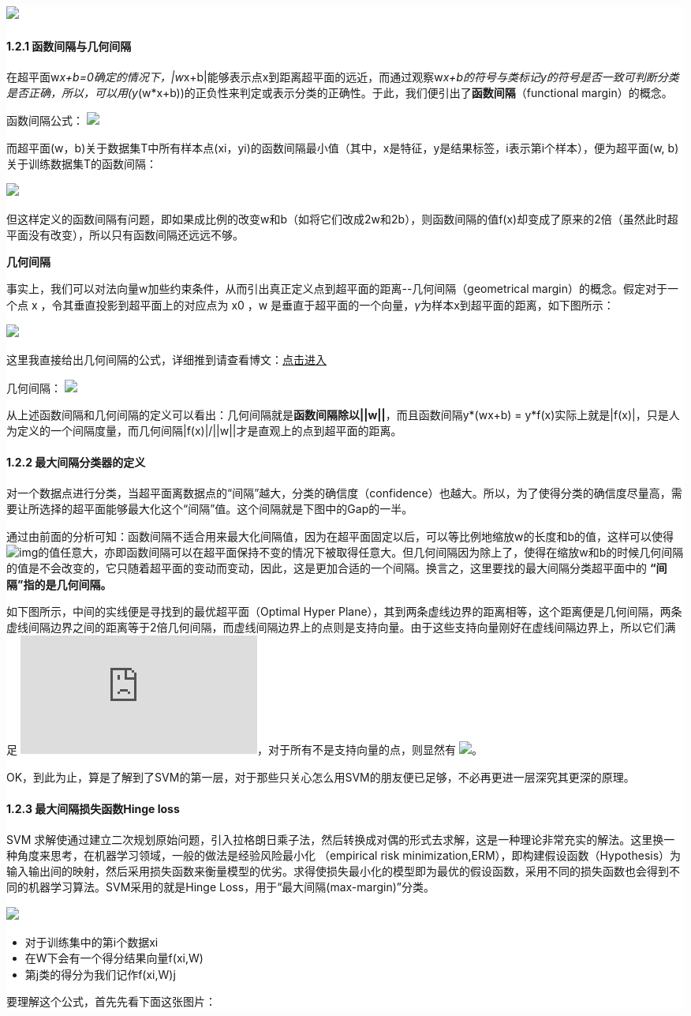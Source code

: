 ![](http://wx4.sinaimg.cn/mw690/00630Defly1g4w7oendezj30gz0aojrq.jpg)

#### 1.2.1 函数间隔与几何间隔

在超平面w*x+b=0确定的情况下，|w*x+b|能够表示点x到距离超平面的远近，而通过观察w*x+b的符号与类标记y的符号是否一致可判断分类是否正确，所以，可以用(y*(w*x+b))的正负性来判定或表示分类的正确性。于此，我们便引出了**函数间隔**（functional margin）的概念。

函数间隔公式： ![](https://latex.codecogs.com/gif.latex?\gamma=y(w^Tx+b)=yf(x))

而超平面(w，b)关于数据集T中所有样本点(xi，yi)的函数间隔最小值（其中，x是特征，y是结果标签，i表示第i个样本），便为超平面(w, b)关于训练数据集T的函数间隔：

![](https://latex.codecogs.com/gif.latex?\gamma=min\gamma_{}i(i=1,...n))

但这样定义的函数间隔有问题，即如果成比例的改变w和b（如将它们改成2w和2b），则函数间隔的值f(x)却变成了原来的2倍（虽然此时超平面没有改变），所以只有函数间隔还远远不够。

**几何间隔**

事实上，我们可以对法向量w加些约束条件，从而引出真正定义点到超平面的距离--几何间隔（geometrical margin）的概念。假定对于一个点 x ，令其垂直投影到超平面上的对应点为 x0 ，w 是垂直于超平面的一个向量，$\gamma$为样本x到超平面的距离，如下图所示：

![](https://julyedu-img.oss-cn-beijing.aliyuncs.com/quesbase64153146493788072777.png)

这里我直接给出几何间隔的公式，详细推到请查看博文：[点击进入](https://blog.csdn.net/v_july_v/article/details/7624837)

几何间隔： ![](https://latex.codecogs.com/gif.latex?\gamma^{'}=\frac{\gamma}{||w||})

从上述函数间隔和几何间隔的定义可以看出：几何间隔就是**函数间隔除以||w||**，而且函数间隔y*(wx+b) = y*f(x)实际上就是|f(x)|，只是人为定义的一个间隔度量，而几何间隔|f(x)|/||w||才是直观上的点到超平面的距离。

#### 1.2.2 最大间隔分类器的定义

对一个数据点进行分类，当超平面离数据点的“间隔”越大，分类的确信度（confidence）也越大。所以，为了使得分类的确信度尽量高，需要让所选择的超平面能够最大化这个“间隔”值。这个间隔就是下图中的Gap的一半。

通过由前面的分析可知：函数间隔不适合用来最大化间隔值，因为在超平面固定以后，可以等比例地缩放w的长度和b的值，这样可以使得  ![img](https://latex.codecogs.com/gif.latex?f(x)=w^Tx+b)的值任意大，亦即函数间隔可以在超平面保持不变的情况下被取得任意大。但几何间隔因为除上了，使得在缩放w和b的时候几何间隔的值是不会改变的，它只随着超平面的变动而变动，因此，这是更加合适的一个间隔。换言之，这里要找的最大间隔分类超平面中的 **“间隔”指的是几何间隔。**

如下图所示，中间的实线便是寻找到的最优超平面（Optimal Hyper Plane），其到两条虚线边界的距离相等，这个距离便是几何间隔，两条虚线间隔边界之间的距离等于2倍几何间隔，而虚线间隔边界上的点则是支持向量。由于这些支持向量刚好在虚线间隔边界上，所以它们满足 ![img](https://latex.codecogs.com/gif.latex?y(w_Tx+b)=1)，对于所有不是支持向量的点，则显然有 ![](https://latex.codecogs.com/gif.latex?y(w_Tx+b)>1)。

OK，到此为止，算是了解到了SVM的第一层，对于那些只关心怎么用SVM的朋友便已足够，不必再更进一层深究其更深的原理。

#### 1.2.3 最大间隔损失函数Hinge loss

SVM 求解使通过建立二次规划原始问题，引入拉格朗日乘子法，然后转换成对偶的形式去求解，这是一种理论非常充实的解法。这里换一种角度来思考，在机器学习领域，一般的做法是经验风险最小化 （empirical risk minimization,ERM），即构建假设函数（Hypothesis）为输入输出间的映射，然后采用损失函数来衡量模型的优劣。求得使损失最小化的模型即为最优的假设函数，采用不同的损失函数也会得到不同的机器学习算法。SVM采用的就是Hinge Loss，用于“最大间隔(max-margin)”分类。

![](https://latex.codecogs.com/gif.latex?L_i=\sum_{j\neq_{}t_i}max(0,f(x_i,W)_j-(f(x_i,W)_{y_i}-\bigtriangleup)))

- 对于训练集中的第i个数据xi
- 在W下会有一个得分结果向量f(xi,W)
- 第j类的得分为我们记作f(xi,W)j

要理解这个公式，首先先看下面这张图片：
